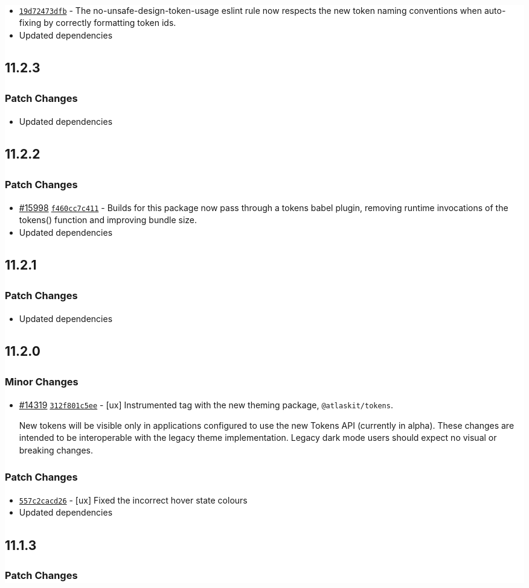 -   [`19d72473dfb`](https://bitbucket.org/atlassian/atlassian-frontend/commits/19d72473dfb) - The
    no-unsafe-design-token-usage eslint rule now respects the new token naming conventions when
    auto-fixing by correctly formatting token ids.
-   Updated dependencies

## 11.2.3

### Patch Changes

-   Updated dependencies

## 11.2.2

### Patch Changes

-   [#15998](https://bitbucket.org/atlassian/atlassian-frontend/pull-requests/15998)
    [`f460cc7c411`](https://bitbucket.org/atlassian/atlassian-frontend/commits/f460cc7c411) - Builds
    for this package now pass through a tokens babel plugin, removing runtime invocations of the
    tokens() function and improving bundle size.
-   Updated dependencies

## 11.2.1

### Patch Changes

-   Updated dependencies

## 11.2.0

### Minor Changes

-   [#14319](https://bitbucket.org/atlassian/atlassian-frontend/pull-requests/14319)
    [`312f801c5ee`](https://bitbucket.org/atlassian/atlassian-frontend/commits/312f801c5ee) - [ux]
    Instrumented tag with the new theming package, `@atlaskit/tokens`.

    New tokens will be visible only in applications configured to use the new Tokens API (currently
    in alpha). These changes are intended to be interoperable with the legacy theme implementation.
    Legacy dark mode users should expect no visual or breaking changes.

### Patch Changes

-   [`557c2cacd26`](https://bitbucket.org/atlassian/atlassian-frontend/commits/557c2cacd26) - [ux]
    Fixed the incorrect hover state colours
-   Updated dependencies

## 11.1.3

### Patch Changes
